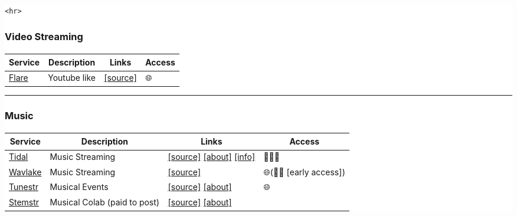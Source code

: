     <hr>
</div>

<div>
    <h3>Video Streaming</h3>
    <table>
        <thead>
        <tr>
            <th>Service</th>
            <th>Description</th>
            <th>Links</th>
            <th>Access</th>
        </tr>
        </thead>
        <tbody>
        <tr>
            <td><a href="https://flare.pub">Flare</a></td>
            <td>Youtube like</td>
            <td><a href="https://github.com/zmeyer44/flare">[source]</a></td>
            <td>🌐</td>
        </tr>
        </tbody>
    </table>
    <hr>
</div>

<div>
    <h3>Music</h3>
    <table>
        <thead>
        <tr>
            <th>Service</th>
            <th>Description</th>
            <th>Links</th>
            <th>Access</th>
        </tr>
        </thead>
        <tbody>
        <tr>
            <td><a href="https://tidal.com">Tidal</a></td>
            <td>Music Streaming</td>
            <td><a href="https://github.com/tidal-music">[source]</a> <a href="https://tidal.com/about">[about]</a> <a href="https://developer.tidal.com/blog/tidal-embeds-the-other-stuff-transmitted-by-nostr">[info]</a></td>
            <td>🤖🍎🌐</td>
        </tr>
        <tr>
            <td><a href="https://wavlake.com">Wavlake</a></td>
            <td>Music Streaming</td>
            <td><a href="https://github.com/wavlake/">[source]</a></td>
            <td>🌐(🤖🍎 [early access])</td>
        </tr>
        <tr>
            <td><a href="https://tunestr.io">Tunestr</a></td>
            <td>Musical Events</td>
            <td><a href="https://github.com/caineroad/tunestr.io">[source]</a> <a href="https://nostrapps.com/tunestr">[about]</a></td>
            <td>🌐</td>
        </tr>
        <tr>
            <td><a href="https://stemstr.app">Stemstr</a></td>
            <td>Musical Colab (paid to post)</td>
            <td><a href="https://github.com/stemstr">[source]</a> <a href="https://nostrapps.com/stemstr">[about]</a></td>